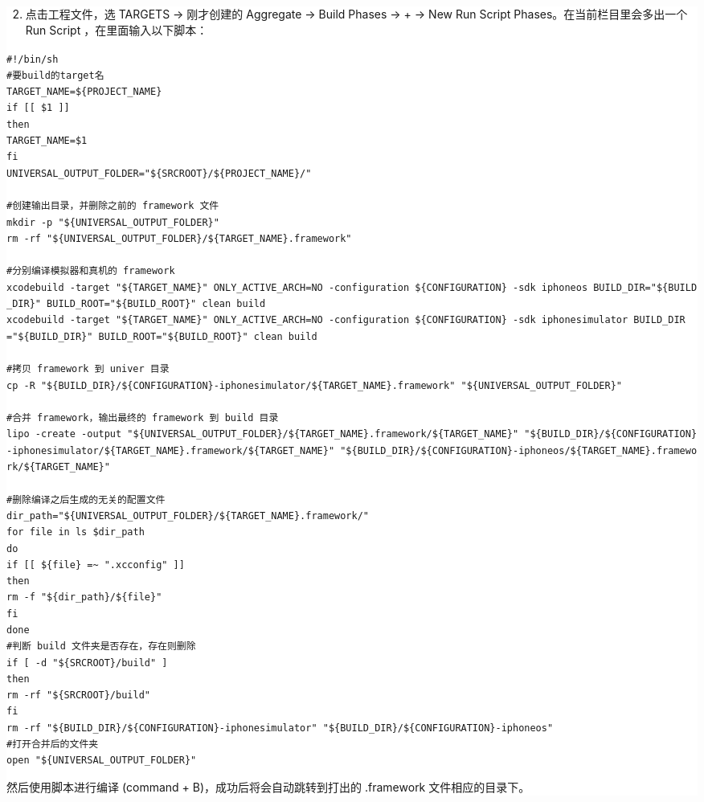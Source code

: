 2. 点击工程文件，选 TARGETS →  刚才创建的 Aggregate →  Build Phases →  + →  New Run Script Phases。在当前栏目里会多出一个 Run Script ，在里面输入以下脚本：

```
#!/bin/sh
#要build的target名
TARGET_NAME=${PROJECT_NAME}
if [[ $1 ]]
then
TARGET_NAME=$1
fi
UNIVERSAL_OUTPUT_FOLDER="${SRCROOT}/${PROJECT_NAME}/"

#创建输出目录，并删除之前的 framework 文件
mkdir -p "${UNIVERSAL_OUTPUT_FOLDER}"
rm -rf "${UNIVERSAL_OUTPUT_FOLDER}/${TARGET_NAME}.framework"

#分别编译模拟器和真机的 framework
xcodebuild -target "${TARGET_NAME}" ONLY_ACTIVE_ARCH=NO -configuration ${CONFIGURATION} -sdk iphoneos BUILD_DIR="${BUILD_DIR}" BUILD_ROOT="${BUILD_ROOT}" clean build
xcodebuild -target "${TARGET_NAME}" ONLY_ACTIVE_ARCH=NO -configuration ${CONFIGURATION} -sdk iphonesimulator BUILD_DIR="${BUILD_DIR}" BUILD_ROOT="${BUILD_ROOT}" clean build

#拷贝 framework 到 univer 目录
cp -R "${BUILD_DIR}/${CONFIGURATION}-iphonesimulator/${TARGET_NAME}.framework" "${UNIVERSAL_OUTPUT_FOLDER}"

#合并 framework，输出最终的 framework 到 build 目录
lipo -create -output "${UNIVERSAL_OUTPUT_FOLDER}/${TARGET_NAME}.framework/${TARGET_NAME}" "${BUILD_DIR}/${CONFIGURATION}-iphonesimulator/${TARGET_NAME}.framework/${TARGET_NAME}" "${BUILD_DIR}/${CONFIGURATION}-iphoneos/${TARGET_NAME}.framework/${TARGET_NAME}"

#删除编译之后生成的无关的配置文件
dir_path="${UNIVERSAL_OUTPUT_FOLDER}/${TARGET_NAME}.framework/"
for file in ls $dir_path
do
if [[ ${file} =~ ".xcconfig" ]]
then
rm -f "${dir_path}/${file}"
fi
done
#判断 build 文件夹是否存在，存在则删除
if [ -d "${SRCROOT}/build" ]
then
rm -rf "${SRCROOT}/build"
fi
rm -rf "${BUILD_DIR}/${CONFIGURATION}-iphonesimulator" "${BUILD_DIR}/${CONFIGURATION}-iphoneos"
#打开合并后的文件夹
open "${UNIVERSAL_OUTPUT_FOLDER}"
```
然后使用脚本进行编译 (command + B)，成功后将会自动跳转到打出的 .framework 文件相应的目录下。
